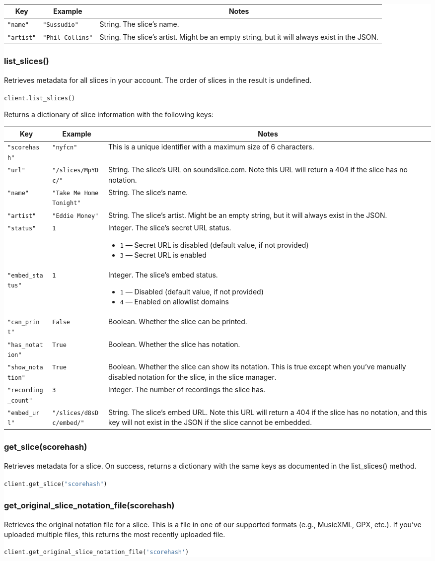 | Key        | Example          | Notes                                                                                       |
| ---------- | ---------------- | ------------------------------------------------------------------------------------------- |
| `"name"`   | `"Sussudio"`     | String. The slice’s name.                                                                   |
| `"artist"` | `"Phil Collins"` | String. The slice’s artist. Might be an empty string, but it will always exist in the JSON. |

### list_slices()

Retrieves metadata for all slices in your account. The order of slices in the result is undefined.

```python
client.list_slices()
```

Returns a dictionary of slice information with the following keys:

| Key                 | Example                  | Notes                                                                                                                                                                 |
| ------------------- | ------------------------ | --------------------------------------------------------------------------------------------------------------------------------------------------------------------- |
| `"scorehash"`       | `"nyfcn"`                | This is a unique identifier with a maximum size of 6 characters.                                                                                                      |
| `"url"`             | `"/slices/MpYDc/"`       | String. The slice’s URL on soundslice.com. Note this URL will return a 404 if the slice has no notation.                                                              |
| `"name"`            | `"Take Me Home Tonight"` | String. The slice’s name.                                                                                                                                             |
| `"artist"`          | `"Eddie Money"`          | String. The slice’s artist. Might be an empty string, but it will always exist in the JSON.                                                                           |
| `"status"`          | `1`                      | Integer. The slice’s secret URL status. <ul><li>`1` — Secret URL is disabled (default value, if not provided)</li><li>`3` — Secret URL is enabled</li></ul>           |
| `"embed_status"`    | `1`                      | Integer. The slice’s embed status. <ul><li>`1` — Disabled (default value, if not provided)</li><li>`4` — Enabled on allowlist domains</li></ul>                       |
| `"can_print"`       | `False`                  | Boolean. Whether the slice can be printed.                                                                                                                            |
| `"has_notation"`    | `True`                   | Boolean. Whether the slice has notation.                                                                                                                              |
| `"show_notation"`   | `True`                   | Boolean. Whether the slice can show its notation. This is true except when you’ve manually disabled notation for the slice, in the slice manager.                     |
| `"recording_count"` | `3`                      | Integer. The number of recordings the slice has.                                                                                                                      |
| `"embed_url"`       | `"/slices/d8sDc/embed/"` | String. The slice’s embed URL. Note this URL will return a 404 if the slice has no notation, and this key will not exist in the JSON if the slice cannot be embedded. |

### get_slice(scorehash)

Retrieves metadata for a slice. On success, returns a dictionary with the same keys as documented in the list_slices() method.

```python
client.get_slice("scorehash")
```

### get_original_slice_notation_file(scorehash)

Retrieves the original notation file for a slice. This is a file in one of our supported formats (e.g., MusicXML, GPX, etc.). If you’ve uploaded multiple files, this returns the most recently uploaded file.

```python
client.get_original_slice_notation_file('scorehash')
```
